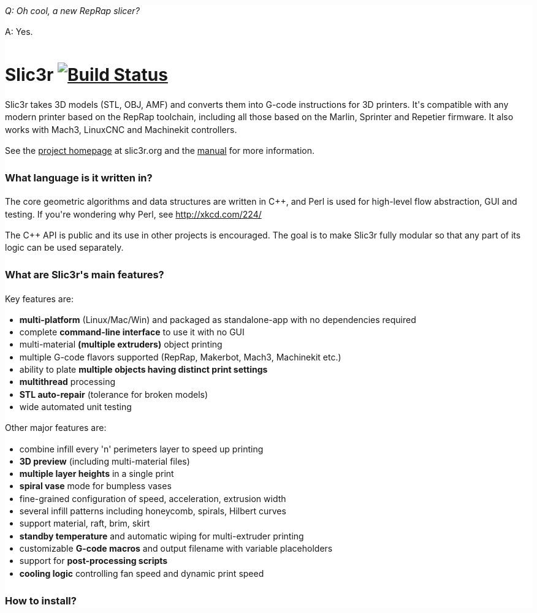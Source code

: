 _Q: Oh cool, a new RepRap slicer?_

A: Yes.

Slic3r [![Build Status](https://travis-ci.org/alexrj/Slic3r.png?branch=master)](https://travis-ci.org/alexrj/Slic3r)
======

Slic3r takes 3D models (STL, OBJ, AMF) and converts them into G-code instructions for 
3D printers. It's compatible with any modern printer based on the RepRap toolchain,
including all those based on the Marlin, Sprinter and Repetier firmware. It also works
with Mach3, LinuxCNC and Machinekit controllers.

See the [project homepage](http://slic3r.org/) at slic3r.org and the
[manual](http://manual.slic3r.org/) for more information.

### What language is it written in?

The core geometric algorithms and data structures are written in C++,
and Perl is used for high-level flow abstraction, GUI and testing.
If you're wondering why Perl, see http://xkcd.com/224/

The C++ API is public and its use in other projects is encouraged.
The goal is to make Slic3r fully modular so that any part of its logic
can be used separately.

### What are Slic3r's main features?

Key features are:

* **multi-platform** (Linux/Mac/Win) and packaged as standalone-app with no dependencies required
* complete **command-line interface** to use it with no GUI
* multi-material **(multiple extruders)** object printing
* multiple G-code flavors supported (RepRap, Makerbot, Mach3, Machinekit etc.)
* ability to plate **multiple objects having distinct print settings**
* **multithread** processing
* **STL auto-repair** (tolerance for broken models)
* wide automated unit testing

Other major features are:

* combine infill every 'n' perimeters layer to speed up printing
* **3D preview** (including multi-material files)
* **multiple layer heights** in a single print
* **spiral vase** mode for bumpless vases
* fine-grained configuration of speed, acceleration, extrusion width
* several infill patterns including honeycomb, spirals, Hilbert curves
* support material, raft, brim, skirt
* **standby temperature** and automatic wiping for multi-extruder printing
* customizable **G-code macros** and output filename with variable placeholders
* support for **post-processing scripts**
* **cooling logic** controlling fan speed and dynamic print speed

### How to install?

